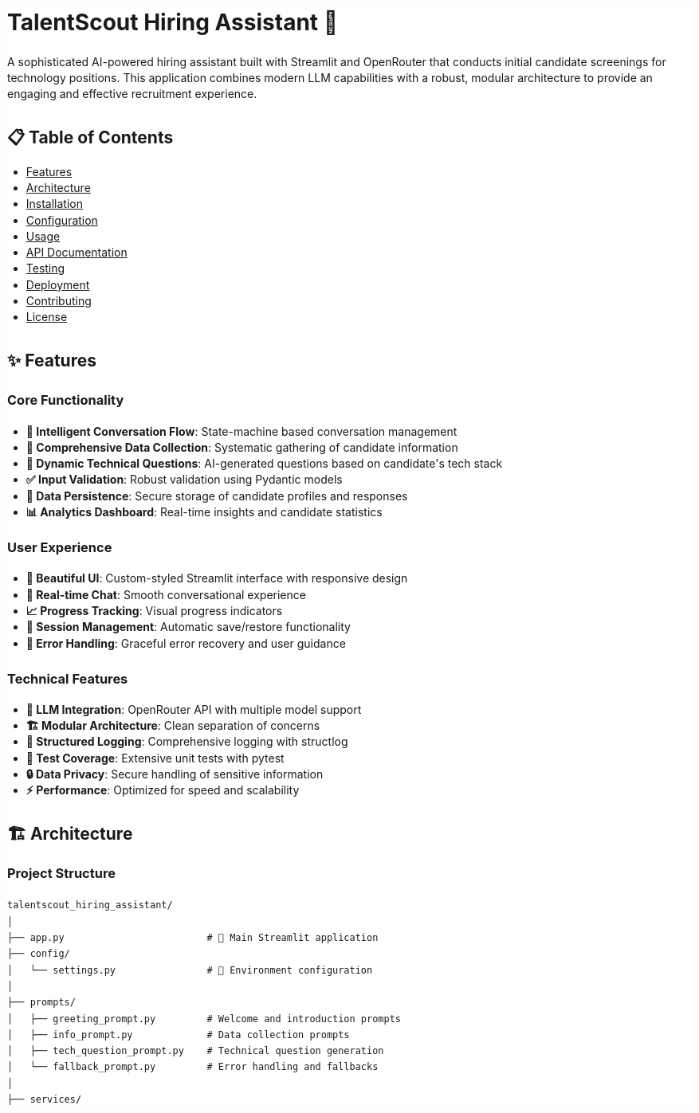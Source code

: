 # TalentScout Hiring Assistant 🤖

A sophisticated AI-powered hiring assistant built with Streamlit and OpenRouter that conducts initial candidate screenings for technology positions. This application combines modern LLM capabilities with a robust, modular architecture to provide an engaging and effective recruitment experience.

## 📋 Table of Contents
- [Features](#features)
- [Architecture](#architecture)
- [Installation](#installation)
- [Configuration](#configuration)
- [Usage](#usage)
- [API Documentation](#api-documentation)
- [Testing](#testing)
- [Deployment](#deployment)
- [Contributing](#contributing)
- [License](#license)

## ✨ Features

### Core Functionality
- **🎯 Intelligent Conversation Flow**: State-machine based conversation management
- **📝 Comprehensive Data Collection**: Systematic gathering of candidate information
- **🔧 Dynamic Technical Questions**: AI-generated questions based on candidate's tech stack
- **✅ Input Validation**: Robust validation using Pydantic models
- **💾 Data Persistence**: Secure storage of candidate profiles and responses
- **📊 Analytics Dashboard**: Real-time insights and candidate statistics

### User Experience
- **🎨 Beautiful UI**: Custom-styled Streamlit interface with responsive design
- **💬 Real-time Chat**: Smooth conversational experience
- **📈 Progress Tracking**: Visual progress indicators
- **🔄 Session Management**: Automatic save/restore functionality
- **🚨 Error Handling**: Graceful error recovery and user guidance

### Technical Features
- **🧠 LLM Integration**: OpenRouter API with multiple model support
- **🏗️ Modular Architecture**: Clean separation of concerns
- **📝 Structured Logging**: Comprehensive logging with structlog
- **🧪 Test Coverage**: Extensive unit tests with pytest
- **🔒 Data Privacy**: Secure handling of sensitive information
- **⚡ Performance**: Optimized for speed and scalability

## 🏗️ Architecture

### Project Structure
```
talentscout_hiring_assistant/
│
├── app.py                         # 🔹 Main Streamlit application
├── config/
│   └── settings.py                # 🔹 Environment configuration
│
├── prompts/
│   ├── greeting_prompt.py         # Welcome and introduction prompts
│   ├── info_prompt.py             # Data collection prompts
│   ├── tech_question_prompt.py    # Technical question generation
│   └── fallback_prompt.py         # Error handling and fallbacks
│
├── services/
```